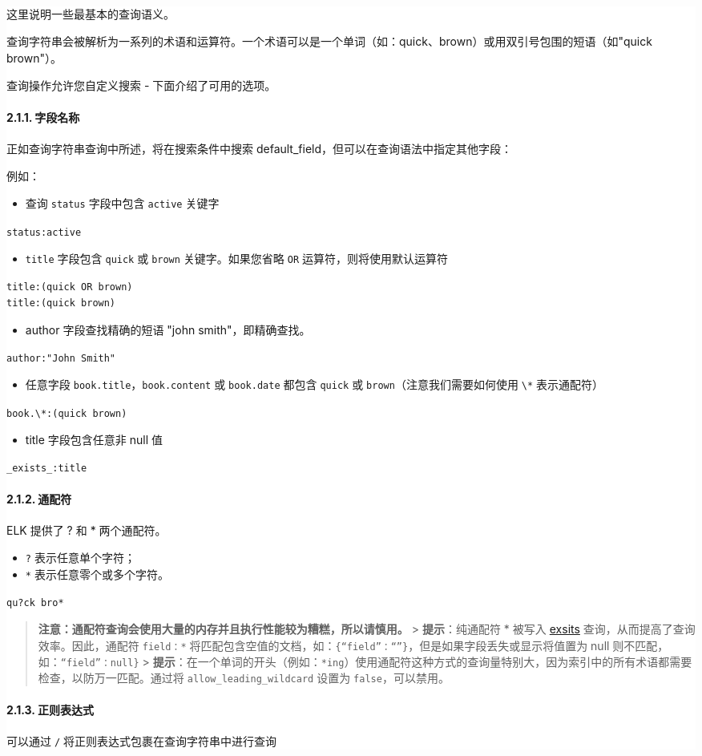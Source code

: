 这里说明一些最基本的查询语义。

查询字符串会被解析为一系列的术语和运算符。一个术语可以是一个单词（如：quick、brown）或用双引号包围的短语（如"quick brown"）。

查询操作允许您自定义搜索 - 下面介绍了可用的选项。

#### 2.1.1. 字段名称

正如查询字符串查询中所述，将在搜索条件中搜索 default_field，但可以在查询语法中指定其他字段：

例如：

- 查询 `status` 字段中包含 `active` 关键字

```
status:active
```

- `title` 字段包含 `quick` 或 `brown` 关键字。如果您省略 `OR` 运算符，则将使用默认运算符

```
title:(quick OR brown)
title:(quick brown)
```

- author 字段查找精确的短语 "john smith"，即精确查找。

```
author:"John Smith"
```

- 任意字段 `book.title`，`book.content` 或 `book.date` 都包含 `quick` 或 `brown`（注意我们需要如何使用 `\*` 表示通配符）

```
book.\*:(quick brown)
```

- title 字段包含任意非 null 值

```
_exists_:title
```

#### 2.1.2. 通配符

ELK 提供了 ? 和 \* 两个通配符。

- `?` 表示任意单个字符；
- `*` 表示任意零个或多个字符。

```
qu?ck bro*
```

> **注意：通配符查询会使用大量的内存并且执行性能较为糟糕，所以请慎用。** > **提示**：纯通配符 \* 被写入 [exsits](https://www.elastic.co/guide/en/elasticsearch/reference/current/query-dsl-exists-query.html) 查询，从而提高了查询效率。因此，通配符 `field：*` 将匹配包含空值的文档，如：`{“field”：“”}`，但是如果字段丢失或显示将值置为 null 则不匹配，如：`“field”：null}` > **提示**：在一个单词的开头（例如：`*ing`）使用通配符这种方式的查询量特别大，因为索引中的所有术语都需要检查，以防万一匹配。通过将 `allow_leading_wildcard` 设置为 `false`，可以禁用。

#### 2.1.3. 正则表达式

可以通过 `/` 将正则表达式包裹在查询字符串中进行查询
